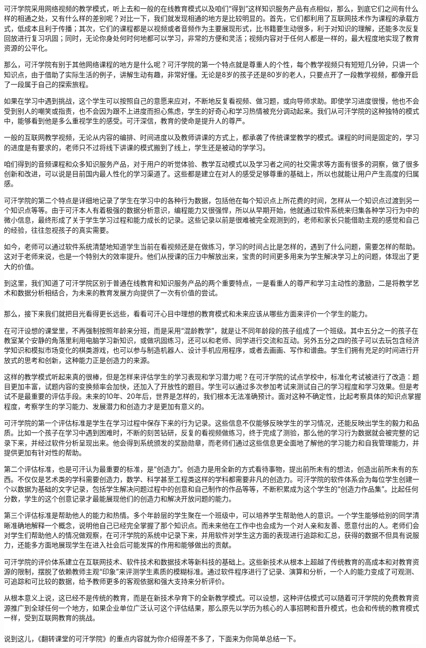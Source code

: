 

可汗学院采用网络视频的教学模式，听上去和一般的在线教育模式以及咱们“得到”这样知识服务产品有点相似，那么，到底它们之间有什么样的相通之处，又有什么样的差别呢？对比一下，我们就发现相通的地方是比较明显的。首先，它们都利用了互联网技术作为课程的承载方式，低成本且利于传播；其次，它们的课程都是以视频或者音频作为主要展现形式，比书籍要生动很多，利于对知识的理解，还能多次反复回放进行复习巩固；同时，无论你身处何时何地都可以学习，非常的方便和灵活；视频内容对于任何人都是一样的，最大程度地实现了教育资源的公平化。

那么，可汗学院有别于其他网络课程的地方是什么呢？可汗学院的第一个特点就是尊重人的个性，每个教学视频只有短短几分钟，只讲一个知识点，由于借助了实际生活的例子，讲解生动有趣，非常好懂。无论是8岁的孩子还是80岁的老人，只要点开了一段教学视频，都像开启了一段属于自己的探索旅程。

如果在学习中遇到挑战，这个学生可以按照自己的意愿来应对，不断地反复看视频、做习题，或向导师求助。即使学习进度很慢，他也不会受到别人的嘲笑或指责，也不会因为跟不上进度而担心焦虑，学生的好奇心和学习热情被充分调动起来。我们从可汗学院的这种独特的模式中，能够看到他是多么重视学生的感受。可汗深信，教育的使命是提升人的尊严。

一般的互联网教学视频，无论从内容的编排、时间进度以及教师讲课的方式上，都承袭了传统课堂教学的模式。课程的时间是固定的，学习的进度是有要求的，老师只不过将线下讲课的模式搬到了线上，学生还是被动的学学习。

咱们得到的音频课程和众多知识服务产品，对于用户的听觉体验、教学互动模式以及学习者之间的社交需求等方面有很多的洞察，做了很多创新和改进，可以说是目前国内最人性化的学习渠道了。这些都是建立在对人的感受足够尊重的基础上，所以也就能让用户产生高度的归属感。

可汗学院的第二个特点是详细地记录了学生在学习中的各种行为数据，包括他在每个知识点上所花费的时间，怎样从一个知识点过渡到另一个知识点等等。由于可汗本人有着极强的数据分析意识，编程能力又很强悍，所以从早期开始，他就通过软件系统来归集各种学习行为中的微小信息，最终形成了关于学生学习过程和能力成长的记录。这些记录以前是很难被完全观测到的，老师和家长只能借助主观的感觉和自己的经验，往往忽视孩子的真实需要。

如今，老师可以通过软件系统清楚地知道学生当前在看视频还是在做练习，学习的时间占比是怎样的，遇到了什么问题，需要怎样的帮助。这对于老师来说，也是一个特别大的效率提升。他们从授课的压力中解放出来，宝贵的时间更多用来为学生解决学习上的问题，体现出了更大的价值。

到这里，我们知道了可汗学院区别于普通在线教育和知识服务产品的两个重要特点，一是看重人的尊严和学习主动性的激励，二是将教学艺术和数据分析相结合，为未来的教育发展方向提供了一次有价值的尝试。

###  



那么，接下来我们就把目光看得更长远些，看看可汗心目中理想的教育模式和未来应该从哪些方面来评价一个学生的能力。

在可汗设想的课堂里，不再强制按照年龄来分班，而是采用“混龄教学”，就是让不同年龄段的孩子组成了一个班级。其中五分之一的孩子在教室某个安静的角落里利用电脑学习新知识，或做巩固练习，还可以和老师、同学进行交流和互动。另外五分之四的孩子可以去玩包含经济学知识和模拟市场变化的棋类游戏，也可以参与制造机器人、设计手机应用程序，或者去画画、写作和谱曲。学生们拥有充足的时间进行开放式的思考和创新，这种能力正是创造力的来源。

这样的教学模式听起来真的很棒，但是怎样来评估学生的学习表现和学习潜力呢？在可汗学院的试点学校中，标准化考试被进行了改造：题目更加丰富，试题内容的变换频率会加快，还加入了开放性的题目。学生可以通过多次参加考试来测试自己的学习程度和学习效果。但是考试不是最重要的评估手段。未来的10年、20年后，世界是怎样的，我们根本无法准确预计。面对这种不确定性，比起考察具体的知识点掌握程度，考察学生的学习能力、发展潜力和创造力才是更加有意义的。

可汗学院的第一个评估标准是学生在学习过程中保存下来的行为记录。这些信息不仅能够反映学生的学习情况，还能反映出学生的毅力和品质。比如一个孩子在学习中遇到困难时，不断的刻苦钻研，反复的看视频做练习，终于完成了测验，那么他的学习行为数据就会被完整的记录下来，并经过软件分析呈现出来。他会得到系统颁发的奖励勋章，而老师们通过这些信息更全面地了解他的学习能力和自我管理能力，并提供更加有针对性的帮助。

第二个评估标准，也是可汗认为最重要的标准，是“创造力”。创造力是用全新的方式看待事物，提出前所未有的想法，创造出前所未有的东西。不仅仅是艺术类的学科需要创造力，数学、科学甚至工程类这样的学科都需要非凡的创造力。可汗学院的软件体系会为每位学生创建一个以数据为基础的文字记录，包括学生解决问题过程中的创意和自己制作的作品等等，不断积累成为这个学生的“创造力作品集”。比起任何分数，学生的这个创意记录才最能展现他们的创造力和解决开放问题的能力。

第三个评估标准是帮助他人的能力和热情。多个年龄层的学生聚在一个班级中，可以培养学生帮助他人的意识。一个学生能够给别的同学清晰准确地解释一个概念，说明他自己已经完全掌握了那个知识点。而未来他在工作中也会成为一个对人亲和友善、愿意付出的人。老师们会对学生们帮助他人的情况做观察，在可汗学院的系统中记录下来，并用软件对学生这方面的表现进行追踪和汇总，获得的数据不但具有说服力，还能多方面地展现学生在进入社会后可能发挥的作用和能够做出的贡献。

可汗学院的评价体系建立在互联网技术、软件技术和数据技术等新科技的基础上。这些新技术从根本上超越了传统教育的高成本和对教育资源的限制，摆脱了依赖教师主观“印象”来评测学生素质的模糊标准。通过软件程序进行了记录、演算和分析，一个人的能力变成了可观测、可追踪和可比较的数据，给予教师更多的客观依据和强大支持来分析评价。

从根本意义上说，这已经不是传统的教育，而是在新技术孕育下的全新教学模式。可以设想，这种评估模式可以随着可汗学院的免费教育资源推广到全球任何一个地方，如果企业单位广泛认可这个评估结果，那么原先以学历为核心的人事招聘和晋升模式，也会和传统的教育模式一样，受到互联网教育的挑战。

###  



说到这儿，《翻转课堂的可汗学院》的重点内容就为你介绍得差不多了，下面来为你简单总结一下。
